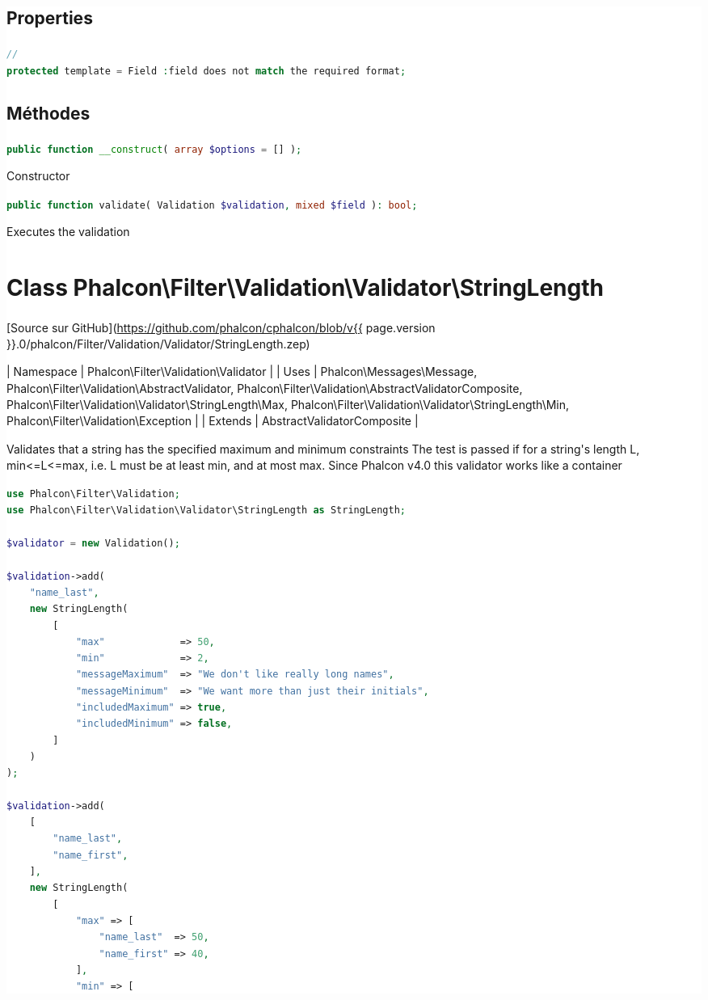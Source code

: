 
## Properties
```php
//
protected template = Field :field does not match the required format;

```

## Méthodes

```php
public function __construct( array $options = [] );
```
Constructor


```php
public function validate( Validation $validation, mixed $field ): bool;
```
Executes the validation




<h1 id="filter-validation-validator-stringlength">Class Phalcon\Filter\Validation\Validator\StringLength</h1>

[Source sur GitHub](https://github.com/phalcon/cphalcon/blob/v{{ page.version }}.0/phalcon/Filter/Validation/Validator/StringLength.zep)

| Namespace  | Phalcon\Filter\Validation\Validator | | Uses       | Phalcon\Messages\Message, Phalcon\Filter\Validation\AbstractValidator, Phalcon\Filter\Validation\AbstractValidatorComposite, Phalcon\Filter\Validation\Validator\StringLength\Max, Phalcon\Filter\Validation\Validator\StringLength\Min, Phalcon\Filter\Validation\Exception | | Extends    | AbstractValidatorComposite |

Validates that a string has the specified maximum and minimum constraints The test is passed if for a string's length L, min<=L<=max, i.e. L must be at least min, and at most max. Since Phalcon v4.0 this validator works like a container

```php
use Phalcon\Filter\Validation;
use Phalcon\Filter\Validation\Validator\StringLength as StringLength;

$validator = new Validation();

$validation->add(
    "name_last",
    new StringLength(
        [
            "max"             => 50,
            "min"             => 2,
            "messageMaximum"  => "We don't like really long names",
            "messageMinimum"  => "We want more than just their initials",
            "includedMaximum" => true,
            "includedMinimum" => false,
        ]
    )
);

$validation->add(
    [
        "name_last",
        "name_first",
    ],
    new StringLength(
        [
            "max" => [
                "name_last"  => 50,
                "name_first" => 40,
            ],
            "min" => [
```
